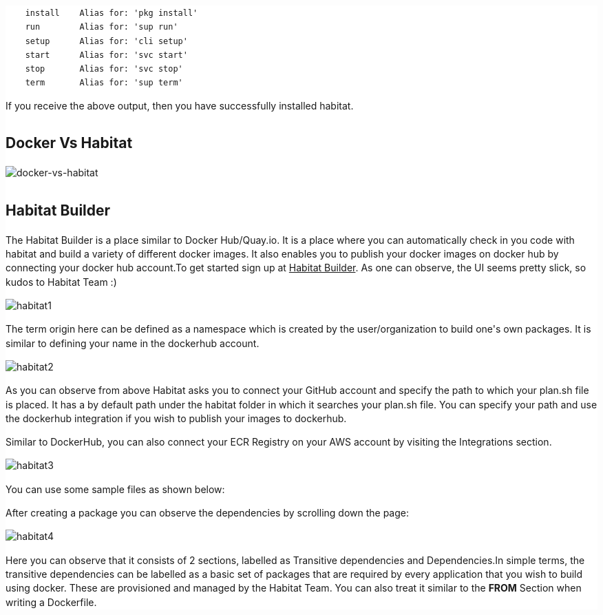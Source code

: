 ````
    install    Alias for: 'pkg install'
    run        Alias for: 'sup run'
    setup      Alias for: 'cli setup'
    start      Alias for: 'svc start'
    stop       Alias for: 'svc stop'
    term       Alias for: 'sup term'

````

If you receive the above output, then you have successfully installed habitat.

## Docker Vs Habitat

![docker-vs-habitat](https://user-images.githubusercontent.com/8342133/34904574-7af45216-f86e-11e7-87a0-1f2abf6aea3b.png)

## Habitat Builder

The Habitat Builder is a place similar to Docker Hub/Quay.io. It is a place where you can automatically check in you code with habitat and build a variety of different docker images. It also enables you to publish your docker images on docker hub by connecting your docker hub account.To get started sign up at [Habitat Builder](https://bldr.habitat.sh). As one can observe, the UI seems pretty slick, so kudos to Habitat Team :)

![habitat1](https://user-images.githubusercontent.com/8342133/34906971-4004eb8c-f89d-11e7-8241-4761a59d8563.png)

The term origin here can be defined as a namespace which is created by the user/organization to build one's own packages. It is similar to defining your name in the dockerhub account.

![habitat2](https://user-images.githubusercontent.com/8342133/34907004-c936141c-f89d-11e7-88fe-85277ac813a0.png)

As you can observe from above Habitat asks you to connect your GitHub account and specify the path to which your plan.sh file is placed. It has a by default path under the habitat folder in which it searches your plan.sh file. You can specify your path and use the dockerhub integration if you wish to publish your images to dockerhub.

Similar to DockerHub, you can also connect your ECR Registry on your AWS account by visiting the Integrations section.

![habitat3](https://user-images.githubusercontent.com/8342133/34907040-5400acba-f89e-11e7-9269-0ad62b71a6b5.png)

You can use some sample files as shown below:

<script src="https://gist.github.com/ramitsurana/96e38aab74ea5529f89d02bbd8822493.js"></script>

After creating a package you can observe the dependencies by scrolling down the page:

![habitat4](https://user-images.githubusercontent.com/8342133/34907085-34168d74-f89f-11e7-8c75-e5f7e7cc22be.png)

Here you can observe that it consists of 2 sections, labelled as Transitive dependencies and Dependencies.In simple terms, the transitive dependencies can be labelled as a basic set of packages that are required by every application that you wish to build using docker. These are provisioned and managed by the Habitat Team. You can also treat it similar to the **FROM** Section when writing a Dockerfile. 
